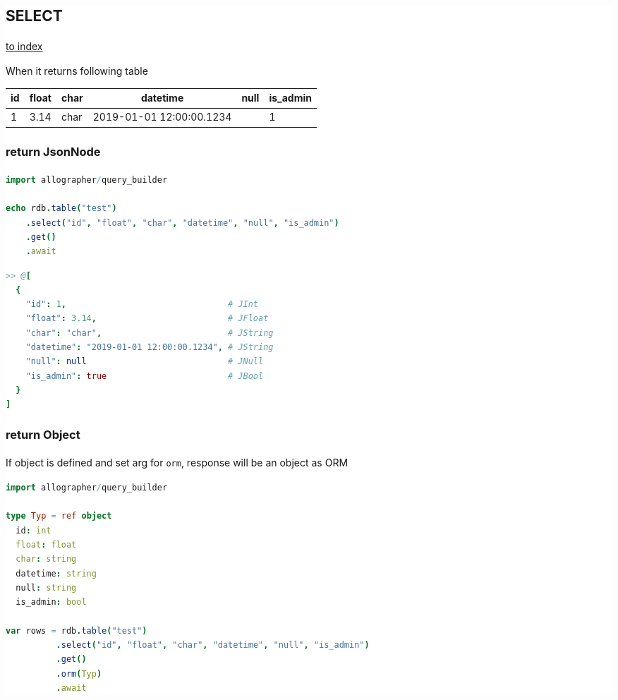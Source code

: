 ## SELECT
[to index](#index)

When it returns following table

|id|float|char|datetime|null|is_admin|
|---|---|---|---|---|---|
|1|3.14|char|2019-01-01 12:00:00.1234||1|

### return JsonNode
```nim
import allographer/query_builder

echo rdb.table("test")
    .select("id", "float", "char", "datetime", "null", "is_admin")
    .get()
    .await
```

```nim
>> @[
  {
    "id": 1,                                # JInt
    "float": 3.14,                          # JFloat
    "char": "char",                         # JString
    "datetime": "2019-01-01 12:00:00.1234", # JString
    "null": null                            # JNull
    "is_admin": true                        # JBool
  }
]
```

### return Object
If object is defined and set arg for `orm`, response will be an object as ORM

```nim
import allographer/query_builder

type Typ = ref object
  id: int
  float: float
  char: string
  datetime: string
  null: string
  is_admin: bool

var rows = rdb.table("test")
          .select("id", "float", "char", "datetime", "null", "is_admin")
          .get()
          .orm(Typ)
          .await
```
